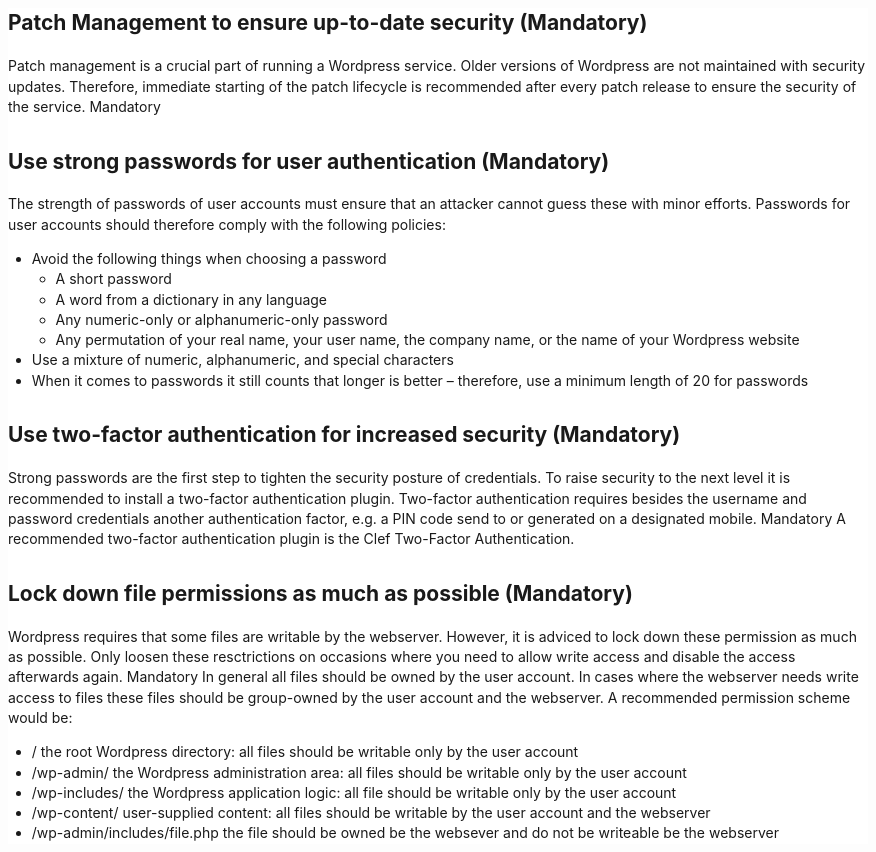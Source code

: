 ## Patch Management to ensure up-to-date security (Mandatory)
Patch management is a crucial part of running a Wordpress service.
Older versions of Wordpress are not maintained with security updates.
Therefore, immediate starting of the patch lifecycle is recommended after every patch release to ensure the security of the service.   Mandatory

## Use strong passwords for user authentication (Mandatory)
The strength of passwords of user accounts must ensure that an attacker cannot guess these with minor efforts.
Passwords for user accounts should therefore comply with the following policies:

* Avoid the following things when choosing a password
    * A short password
    * A word from a dictionary in any language
    * Any numeric-only or alphanumeric-only password
    * Any permutation of your real name, your user name, the company name, or the name of your Wordpress website
* Use a mixture of numeric, alphanumeric, and special characters
* When it comes to passwords it still counts that longer is better – therefore, use a minimum length of 20 for passwords

## Use two-factor authentication for increased security (Mandatory)
Strong passwords are the first step to tighten the security posture of credentials.
To raise security to the next level it is recommended to install a two-factor authentication plugin.
Two-factor authentication requires besides the username and password credentials another authentication factor, e.g. a PIN code send to or generated on a designated mobile.   Mandatory
A recommended two-factor authentication plugin is the Clef Two-Factor Authentication.

## Lock down file permissions as much as possible (Mandatory)
Wordpress requires that some files are writable by the webserver.
However, it is adviced to lock down these permission as much as possible.
Only loosen these resctrictions on occasions where you need to allow write access and disable the access afterwards again.   Mandatory
In general all files should be owned by the user account.
In cases where the webserver needs write access to files these files should be group-owned by the user account and the webserver.
A recommended permission scheme would be:

- /
  the root Wordpress directory: all files should be writable only by the user account
- /wp-admin/
  the Wordpress administration area: all files should be writable only by the user account
- /wp-includes/
  the Wordpress application logic: all file should be writable only by the user account
- /wp-content/
  user-supplied content: all files should be writable by the user account and the webserver
- /wp-admin/includes/file.php
  the file should be owned be the websever and do not be writeable be the webserver
